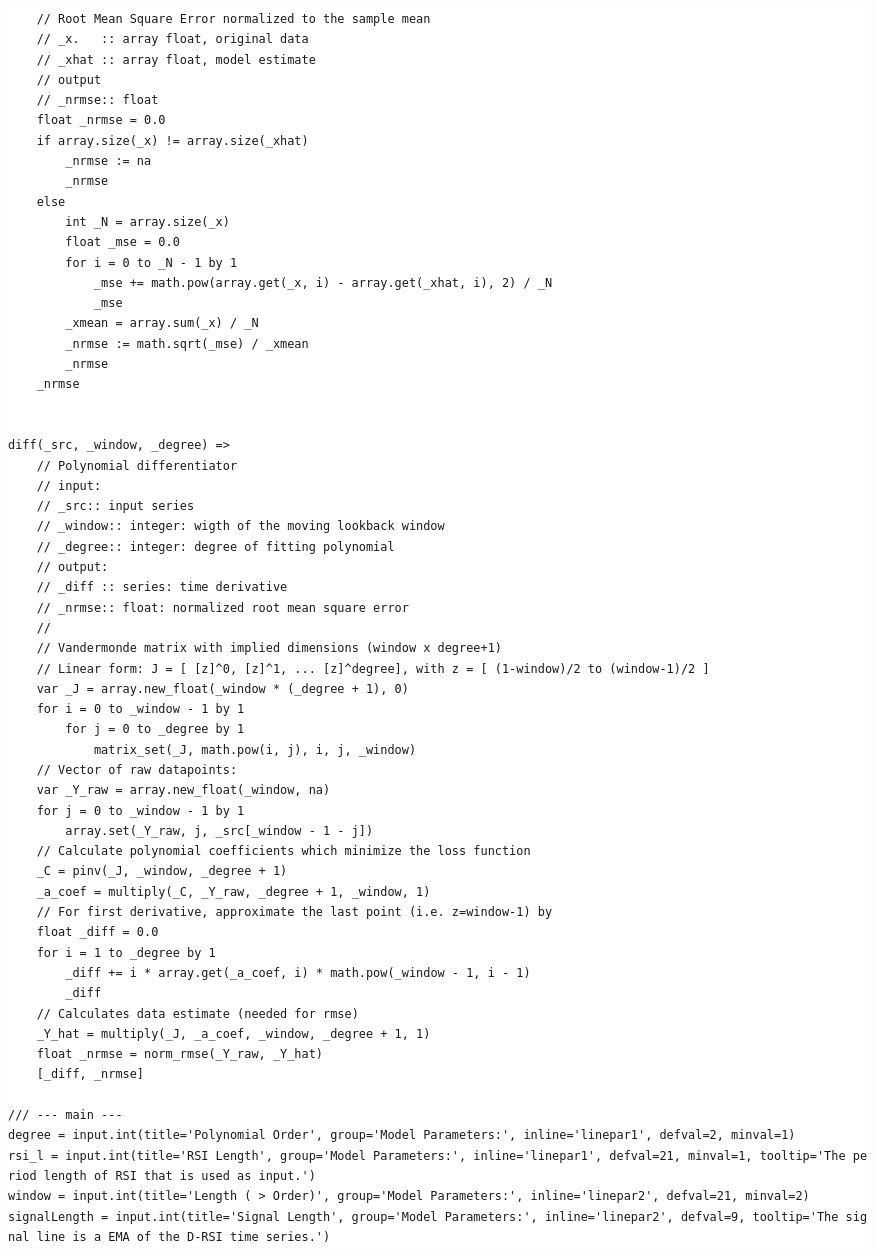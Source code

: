 ``` pinescript
    // Root Mean Square Error normalized to the sample mean
    // _x.   :: array float, original data
    // _xhat :: array float, model estimate
    // output
    // _nrmse:: float
    float _nrmse = 0.0
    if array.size(_x) != array.size(_xhat)
        _nrmse := na
        _nrmse
    else
        int _N = array.size(_x)
        float _mse = 0.0
        for i = 0 to _N - 1 by 1
            _mse += math.pow(array.get(_x, i) - array.get(_xhat, i), 2) / _N
            _mse
        _xmean = array.sum(_x) / _N
        _nrmse := math.sqrt(_mse) / _xmean
        _nrmse
    _nrmse


diff(_src, _window, _degree) =>
    // Polynomial differentiator
    // input:
    // _src:: input series
    // _window:: integer: wigth of the moving lookback window
    // _degree:: integer: degree of fitting polynomial
    // output:
    // _diff :: series: time derivative
    // _nrmse:: float: normalized root mean square error
    //
    // Vandermonde matrix with implied dimensions (window x degree+1)
    // Linear form: J = [ [z]^0, [z]^1, ... [z]^degree], with z = [ (1-window)/2 to (window-1)/2 ] 
    var _J = array.new_float(_window * (_degree + 1), 0)
    for i = 0 to _window - 1 by 1
        for j = 0 to _degree by 1
            matrix_set(_J, math.pow(i, j), i, j, _window)
    // Vector of raw datapoints:
    var _Y_raw = array.new_float(_window, na)
    for j = 0 to _window - 1 by 1
        array.set(_Y_raw, j, _src[_window - 1 - j])
    // Calculate polynomial coefficients which minimize the loss function
    _C = pinv(_J, _window, _degree + 1)
    _a_coef = multiply(_C, _Y_raw, _degree + 1, _window, 1)
    // For first derivative, approximate the last point (i.e. z=window-1) by 
    float _diff = 0.0
    for i = 1 to _degree by 1
        _diff += i * array.get(_a_coef, i) * math.pow(_window - 1, i - 1)
        _diff
    // Calculates data estimate (needed for rmse)
    _Y_hat = multiply(_J, _a_coef, _window, _degree + 1, 1)
    float _nrmse = norm_rmse(_Y_raw, _Y_hat)
    [_diff, _nrmse]

/// --- main ---
degree = input.int(title='Polynomial Order', group='Model Parameters:', inline='linepar1', defval=2, minval=1)
rsi_l = input.int(title='RSI Length', group='Model Parameters:', inline='linepar1', defval=21, minval=1, tooltip='The period length of RSI that is used as input.')
window = input.int(title='Length ( > Order)', group='Model Parameters:', inline='linepar2', defval=21, minval=2)
signalLength = input.int(title='Signal Length', group='Model Parameters:', inline='linepar2', defval=9, tooltip='The signal line is a EMA of the D-RSI time series.')
```